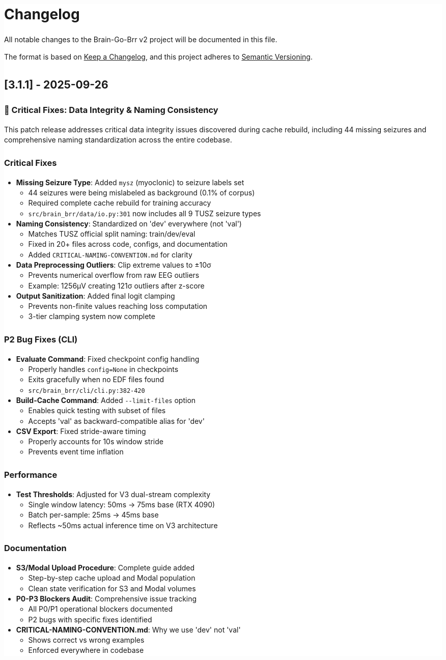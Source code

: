 # Changelog

All notable changes to the Brain-Go-Brr v2 project will be documented in this file.

The format is based on [Keep a Changelog](https://keepachangelog.com/en/1.0.0/),
and this project adheres to [Semantic Versioning](https://semver.org/spec/v2.0.0.html).

## [3.1.1] - 2025-09-26

### 🚨 Critical Fixes: Data Integrity & Naming Consistency

This patch release addresses critical data integrity issues discovered during cache rebuild, including 44 missing seizures and comprehensive naming standardization across the entire codebase.

### Critical Fixes
- **Missing Seizure Type**: Added `mysz` (myoclonic) to seizure labels set
  - 44 seizures were being mislabeled as background (0.1% of corpus)
  - Required complete cache rebuild for training accuracy
  - `src/brain_brr/data/io.py:301` now includes all 9 TUSZ seizure types
- **Naming Consistency**: Standardized on 'dev' everywhere (not 'val')
  - Matches TUSZ official split naming: train/dev/eval
  - Fixed in 20+ files across code, configs, and documentation
  - Added `CRITICAL-NAMING-CONVENTION.md` for clarity
- **Data Preprocessing Outliers**: Clip extreme values to ±10σ
  - Prevents numerical overflow from raw EEG outliers
  - Example: 1256µV creating 121σ outliers after z-score
- **Output Sanitization**: Added final logit clamping
  - Prevents non-finite values reaching loss computation
  - 3-tier clamping system now complete

### P2 Bug Fixes (CLI)
- **Evaluate Command**: Fixed checkpoint config handling
  - Properly handles `config=None` in checkpoints
  - Exits gracefully when no EDF files found
  - `src/brain_brr/cli/cli.py:382-420`
- **Build-Cache Command**: Added `--limit-files` option
  - Enables quick testing with subset of files
  - Accepts 'val' as backward-compatible alias for 'dev'
- **CSV Export**: Fixed stride-aware timing
  - Properly accounts for 10s window stride
  - Prevents event time inflation

### Performance
- **Test Thresholds**: Adjusted for V3 dual-stream complexity
  - Single window latency: 50ms → 75ms base (RTX 4090)
  - Batch per-sample: 25ms → 45ms base
  - Reflects ~50ms actual inference time on V3 architecture

### Documentation
- **S3/Modal Upload Procedure**: Complete guide added
  - Step-by-step cache upload and Modal population
  - Clean state verification for S3 and Modal volumes
- **P0-P3 Blockers Audit**: Comprehensive issue tracking
  - All P0/P1 operational blockers documented
  - P2 bugs with specific fixes identified
- **CRITICAL-NAMING-CONVENTION.md**: Why we use 'dev' not 'val'
  - Shows correct vs wrong examples
  - Enforced everywhere in codebase
